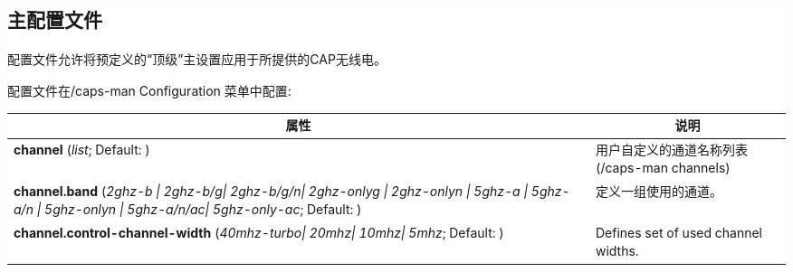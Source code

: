 ## 主配置文件

配置文件允许将预定义的“顶级”主设置应用于所提供的CAP无线电。


配置文件在/caps-man Configuration 菜单中配置:

| 属性                                                                                                                                                                                                                                                                                                                                                                                                                                                                                               | 说明                                                                                                                                                                                                                                                                                                                                                                                                                                                                                                                                                                        |
| -------------------------------------------------------------------------------------------------------------------------------------------------------------------------------------------------------------------------------------------------------------------------------------------------------------------------------------------------------------------------------------------------------------------------------------------------------------------------------------------------- | --------------------------------------------------------------------------------------------------------------------------------------------------------------------------------------------------------------------------------------------------------------------------------------------------------------------------------------------------------------------------------------------------------------------------------------------------------------------------------------------------------------------------------------------------------------------------- |
| **channel** (_list_; Default: )                                                                                                                                                                                                                                                                                                                                                                                                                                                                    | 用户自定义的通道名称列表(/caps-man channels)                                                                                                                                                                                                                                                                                                                                                                                                                                                                                                                                |
| **channel.band** (_2ghz-b \| 2ghz-b/g\| 2ghz-b/g/n\| 2ghz-onlyg \| 2ghz-onlyn \| 5ghz-a \| 5ghz-a/n \| 5ghz-onlyn \| 5ghz-a/n/ac\| 5ghz-only-ac_; Default: )                                                                                                                                                                                                                                                                                                                                       | 定义一组使用的通道。                                                                                                                                                                                                                                                                                                                                                                                                                                                                                                                                                        |
| **channel.control-channel-width** (_40mhz-turbo\| 20mhz\| 10mhz\| 5mhz_; Default: )                                                                                                                                                                                                                                                                                                                                                                                                                | Defines set of used channel widths.                                                                                                                                                                                                                                                                                                                                                                                                                                                                                                                                         |